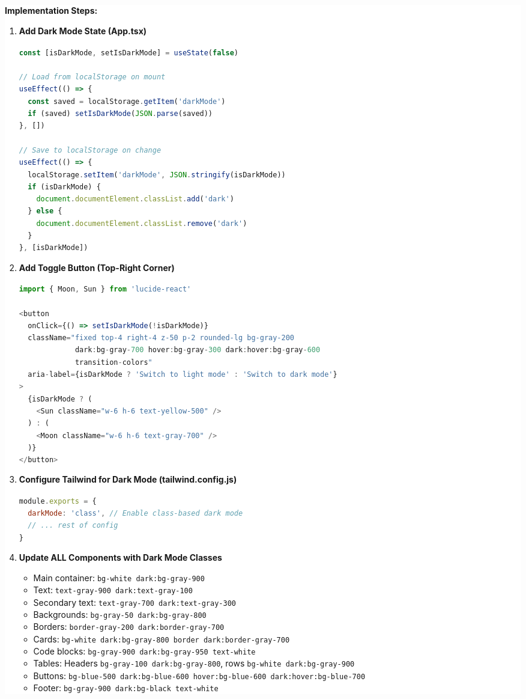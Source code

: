 **Implementation Steps:**

1. **Add Dark Mode State (App.tsx)**
   ```typescript
   const [isDarkMode, setIsDarkMode] = useState(false)

   // Load from localStorage on mount
   useEffect(() => {
     const saved = localStorage.getItem('darkMode')
     if (saved) setIsDarkMode(JSON.parse(saved))
   }, [])

   // Save to localStorage on change
   useEffect(() => {
     localStorage.setItem('darkMode', JSON.stringify(isDarkMode))
     if (isDarkMode) {
       document.documentElement.classList.add('dark')
     } else {
       document.documentElement.classList.remove('dark')
     }
   }, [isDarkMode])
   ```

2. **Add Toggle Button (Top-Right Corner)**
   ```typescript
   import { Moon, Sun } from 'lucide-react'

   <button
     onClick={() => setIsDarkMode(!isDarkMode)}
     className="fixed top-4 right-4 z-50 p-2 rounded-lg bg-gray-200
                dark:bg-gray-700 hover:bg-gray-300 dark:hover:bg-gray-600
                transition-colors"
     aria-label={isDarkMode ? 'Switch to light mode' : 'Switch to dark mode'}
   >
     {isDarkMode ? (
       <Sun className="w-6 h-6 text-yellow-500" />
     ) : (
       <Moon className="w-6 h-6 text-gray-700" />
     )}
   </button>
   ```

3. **Configure Tailwind for Dark Mode (tailwind.config.js)**
   ```javascript
   module.exports = {
     darkMode: 'class', // Enable class-based dark mode
     // ... rest of config
   }
   ```

4. **Update ALL Components with Dark Mode Classes**
   - Main container: `bg-white dark:bg-gray-900`
   - Text: `text-gray-900 dark:text-gray-100`
   - Secondary text: `text-gray-700 dark:text-gray-300`
   - Backgrounds: `bg-gray-50 dark:bg-gray-800`
   - Borders: `border-gray-200 dark:border-gray-700`
   - Cards: `bg-white dark:bg-gray-800 border dark:border-gray-700`
   - Code blocks: `bg-gray-900 dark:bg-gray-950 text-white`
   - Tables: Headers `bg-gray-100 dark:bg-gray-800`, rows `bg-white dark:bg-gray-900`
   - Buttons: `bg-blue-500 dark:bg-blue-600 hover:bg-blue-600 dark:hover:bg-blue-700`
   - Footer: `bg-gray-900 dark:bg-black text-white`
